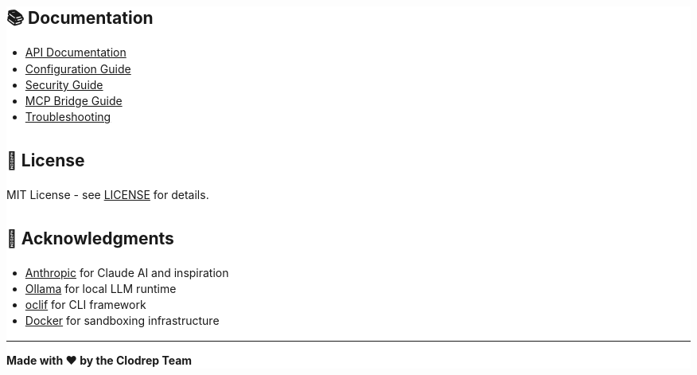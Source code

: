 ## 📚 Documentation

- [API Documentation](./docs/api/)
- [Configuration Guide](./docs/guides/configuration.md)
- [Security Guide](./docs/guides/security.md)
- [MCP Bridge Guide](./docs/guides/mcp-bridge.md)
- [Troubleshooting](./docs/guides/troubleshooting.md)

## 📄 License

MIT License - see [LICENSE](LICENSE) for details.

## 🙏 Acknowledgments

- [Anthropic](https://anthropic.com) for Claude AI and inspiration
- [Ollama](https://ollama.com) for local LLM runtime
- [oclif](https://oclif.io) for CLI framework
- [Docker](https://docker.com) for sandboxing infrastructure

---

**Made with ❤️ by the Clodrep Team**